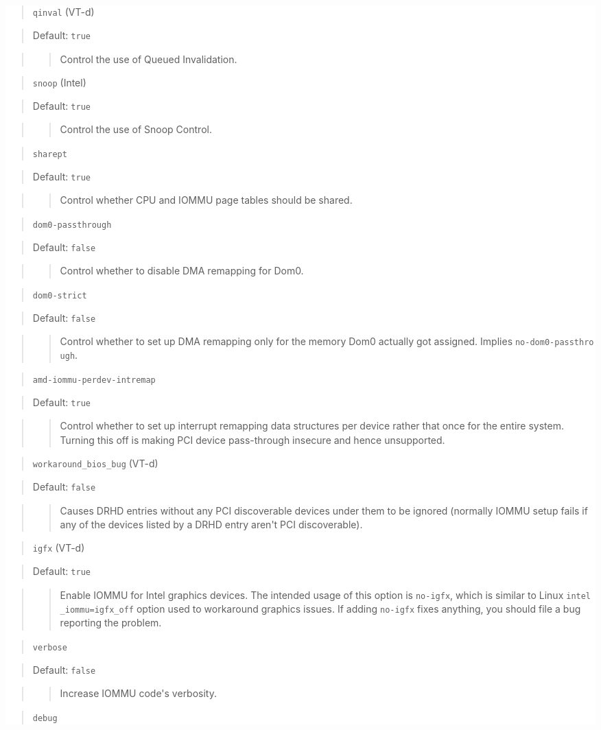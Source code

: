 > `qinval` (VT-d)

> Default: `true`

>> Control the use of Queued Invalidation.

> `snoop` (Intel)

> Default: `true`

>> Control the use of Snoop Control.

> `sharept`

> Default: `true`

>> Control whether CPU and IOMMU page tables should be shared.

> `dom0-passthrough`

> Default: `false`

>> Control whether to disable DMA remapping for Dom0.

> `dom0-strict`

> Default: `false`

>> Control whether to set up DMA remapping only for the memory Dom0 actually
>> got assigned. Implies `no-dom0-passthrough`.

> `amd-iommu-perdev-intremap`

> Default: `true`

>> Control whether to set up interrupt remapping data structures per device
>> rather that once for the entire system. Turning this off is making PCI
>> device pass-through insecure and hence unsupported.

> `workaround_bios_bug` (VT-d)

> Default: `false`

>> Causes DRHD entries without any PCI discoverable devices under them to be
>> ignored (normally IOMMU setup fails if any of the devices listed by a DRHD
>> entry aren't PCI discoverable).

> `igfx` (VT-d)

> Default: `true`

>> Enable IOMMU for Intel graphics devices. The intended usage of this option
>> is `no-igfx`, which is similar to Linux `intel_iommu=igfx_off` option used
>> to workaround graphics issues. If adding `no-igfx` fixes anything, you
>> should file a bug reporting the problem.

> `verbose`

> Default: `false`

>> Increase IOMMU code's verbosity.

> `debug`
